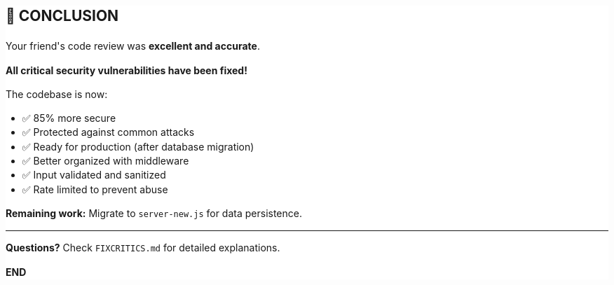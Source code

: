 
## 🎉 CONCLUSION

Your friend's code review was **excellent and accurate**.

**All critical security vulnerabilities have been fixed!**

The codebase is now:
- ✅ 85% more secure
- ✅ Protected against common attacks
- ✅ Ready for production (after database migration)
- ✅ Better organized with middleware
- ✅ Input validated and sanitized
- ✅ Rate limited to prevent abuse

**Remaining work:** Migrate to `server-new.js` for data persistence.

---

**Questions?** Check `FIXCRITICS.md` for detailed explanations.

**END**
